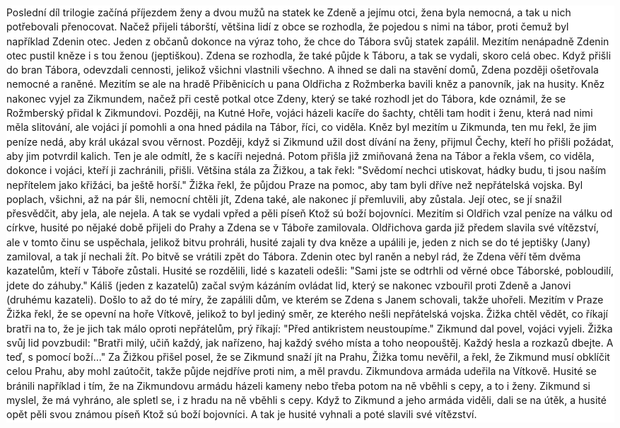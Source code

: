 Poslední díl trilogie začíná příjezdem ženy a dvou mužů na statek ke Zdeně a jejímu otci, žena byla nemocná, a tak u nich potřebovali přenocovat. Načež přijeli táborští, většina lidí z obce se rozhodla, že pojedou s nimi na tábor, proti čemuž byl například Zdenin otec. Jeden z občanů dokonce na výraz toho, že chce do Tábora svůj statek zapálil. Mezitím nenápadně Zdenin otec pustil kněze i s tou ženou (jeptiškou). Zdena se rozhodla, že také půjde k Táboru, a tak se vydali, skoro celá obec. Když přišli do bran Tábora, odevzdali cennosti, jelikož všichni vlastnili všechno. A ihned se dali na stavění domů, Zdena později ošetřovala nemocné a raněné. Mezitím se ale na hradě Přiběnicích u pana Oldřicha z Rožmberka bavili kněz a panovník, jak na husity. Kněz nakonec vyjel za Zikmundem, načež při cestě potkal otce Zdeny, který se také rozhodl jet do Tábora, kde oznámil, že se Rožmberský přidal k Zikmundovi. Později, na Kutné Hoře, vojáci házeli kacíře do šachty, chtěli tam hodit i ženu, která nad nimi měla slitování, ale vojáci jí pomohli a ona hned pádila na Tábor, říci, co viděla. Kněz byl mezitím u Zikmunda, ten mu řekl, že jim peníze nedá, aby král ukázal svou věrnost. Později, když si Zikmund užil dost dívání na ženy, přijmul Čechy, kteří ho přišli požádat, aby jim potvrdil kalich. Ten je ale odmítl, že s kacíři nejedná. Potom přišla již zmiňovaná žena na Tábor a řekla všem, co viděla, dokonce i vojáci, kteří ji zachránili, přišli. Většina stála za Žižkou, a tak řekl: "Svědomí nechci utiskovat, hádky budu, ti jsou naším nepřítelem jako křižáci, ba ještě horší." Žižka řekl, že půjdou Praze na pomoc, aby tam byli dříve než nepřátelská vojska. Byl poplach, všichni, až na pár šli, nemocní chtěli jít, Zdena také, ale nakonec jí přemluvili, aby zůstala. Její otec, se jí snažil přesvědčit, aby jela, ale nejela. A tak se vydali vpřed a pěli píseň Ktož sú boží bojovníci. Mezitím si Oldřich vzal peníze na válku od církve, husité po nějaké době přijeli do Prahy a Zdena se v Táboře zamilovala. Oldřichova garda již předem slavila své vítězství, ale v tomto činu se uspěchala, jelikož bitvu prohráli, husité zajali ty dva kněze a upálili je, jeden z nich se do té jeptišky (Jany) zamiloval, a tak jí nechali žít. Po bitvě se vrátili zpět do Tábora. Zdenin otec byl raněn a nebyl rád, že Zdena věří těm dvěma kazatelům, kteří v Táboře zůstali. Husité se rozdělili, lidé s kazateli odešli: "Sami jste se odtrhli od věrné obce Táborské, pobloudilí, jdete do záhuby." Káliš (jeden z kazatelů) začal svým kázáním ovládat lid, který se nakonec vzbouřil proti Zdeně a Janovi (druhému kazateli). Došlo to až do té míry, že zapálili dům, ve kterém se Zdena s Janem schovali, takže uhořeli. Mezitím v Praze Žižka řekl, že se opevní na hoře Vítkově, jelikož to byl jediný směr, ze kterého nešli nepřátelská vojska. Žižka chtěl vědět, co říkají bratři na to, že je jich tak málo oproti nepřátelům, prý říkají: "Před antikristem neustoupíme." Zikmund dal povel, vojáci vyjeli. Žižka svůj lid povzbudil: "Bratři milý, učiň každý, jak nařízeno, haj každý svého místa a toho neopouštěj. Každý hesla a rozkazů dbejte. A teď, s pomocí boží…" Za Žižkou přišel posel, že se Zikmund snaží jít na Prahu, Žižka tomu nevěřil, a řekl, že Zikmund musí obklíčit celou Prahu, aby mohl zaútočit, takže půjde nejdříve proti nim, a měl pravdu. Zikmundova armáda udeřila na Vítkově. Husité se bránili například i tím, že na Zikmundovu armádu házeli kameny nebo třeba potom na ně vběhli s cepy, a to i ženy. Zikmund si myslel, že má vyhráno, ale spletl se, i z hradu na ně vběhli s cepy. Když to Zikmund a jeho armáda viděli, dali se na útěk, a husité opět pěli svou známou píseň Ktož sú boží bojovníci. A tak je husité vyhnali a poté slavili své vítězství.